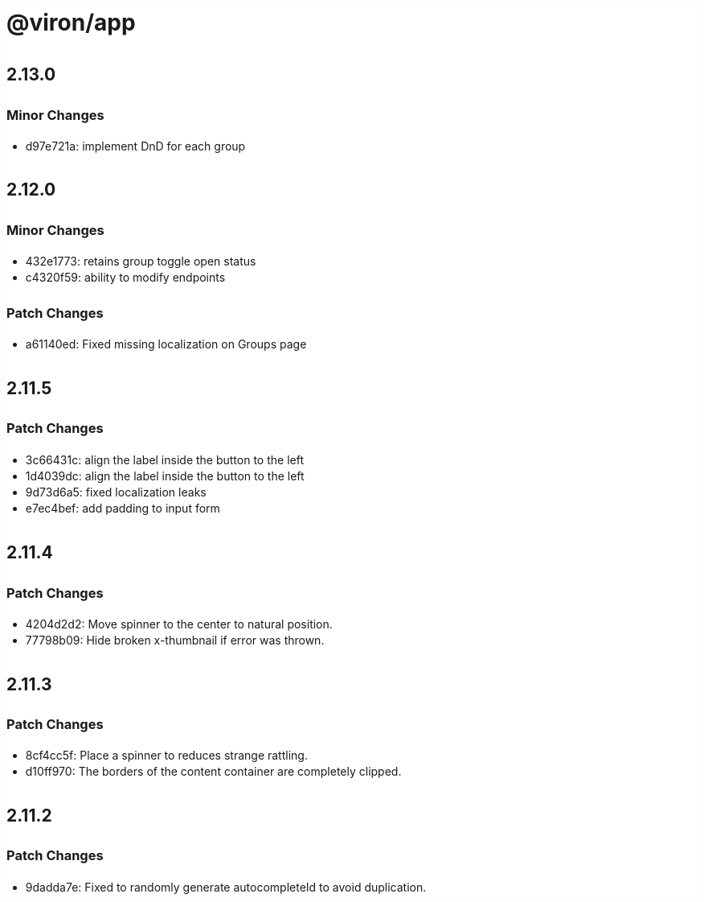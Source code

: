 # @viron/app

## 2.13.0

### Minor Changes

- d97e721a: implement DnD for each group

## 2.12.0

### Minor Changes

- 432e1773: retains group toggle open status
- c4320f59: ability to modify endpoints

### Patch Changes

- a61140ed: Fixed missing localization on Groups page

## 2.11.5

### Patch Changes

- 3c66431c: align the label inside the button to the left
- 1d4039dc: align the label inside the button to the left
- 9d73d6a5: fixed localization leaks
- e7ec4bef: add padding to input form

## 2.11.4

### Patch Changes

- 4204d2d2: Move spinner to the center to natural position.
- 77798b09: Hide broken x-thumbnail if error was thrown.

## 2.11.3

### Patch Changes

- 8cf4cc5f: Place a spinner to reduces strange rattling.
- d10ff970: The borders of the content container are completely clipped.

## 2.11.2

### Patch Changes

- 9dadda7e: Fixed to randomly generate autocompleteId to avoid duplication.
